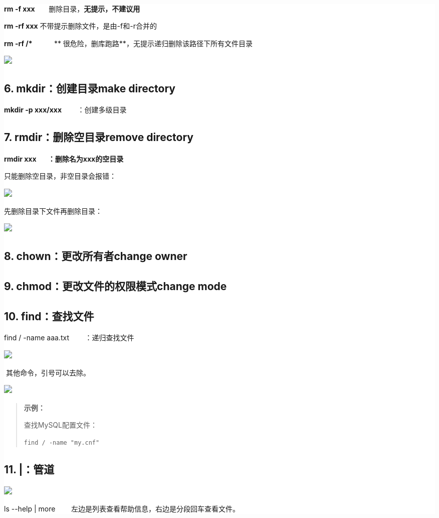 **rm -f xxx**       删除目录，**无提示，不建议用**

**rm -rf xxx** 不带提示删除文件，是由-f和-r合并的

**rm -rf /\***           ** 很危险，删库跑路**，无提示递归删除该路径下所有文件目录

![](https://i-blog.csdnimg.cn/blog_migrate/32fe5fee56af621e611bb65d6593740a.png)

## 6\. mkdir：创建目录make directory

**mkdir -p xxx/xxx**        ：创建多级目录

## 7\. rmdir：删除空目录remove directory

**rmdir xxx       ：删除名为xxx的空目录**

只能删除空目录，非空目录会报错：

![](https://i-blog.csdnimg.cn/blog_migrate/75c3c8a43241aad0ded7ca74703339de.png)

先删除目录下文件再删除目录：

![](https://i-blog.csdnimg.cn/blog_migrate/56700cd19b6f3ace06da531194433588.png)

## 8\. chown：更改所有者change owner

## 9\. chmod：更改文件的权限模式change mode

## 10\. find：查找文件

find / -name aaa.txt        ：递归查找文件 

![](https://i-blog.csdnimg.cn/blog_migrate/c0326d91ddcd895afd9f6be913160876.png)

 其他命令，引号可以去除。

![](https://i-blog.csdnimg.cn/blog_migrate/40cb2a061ae4b6e9f4fc71812ebee3f6.png)

> **示例：**
> 
> 查找MySQL配置文件：
> 
> ```
> find / -name "my.cnf"
> ```

## 11\. |：管道

![](https://i-blog.csdnimg.cn/blog_migrate/14433d7b0259d3cfd3fae72eecdd0311.png)

ls --help | more        左边是列表查看帮助信息，右边是分段回车查看文件。 
